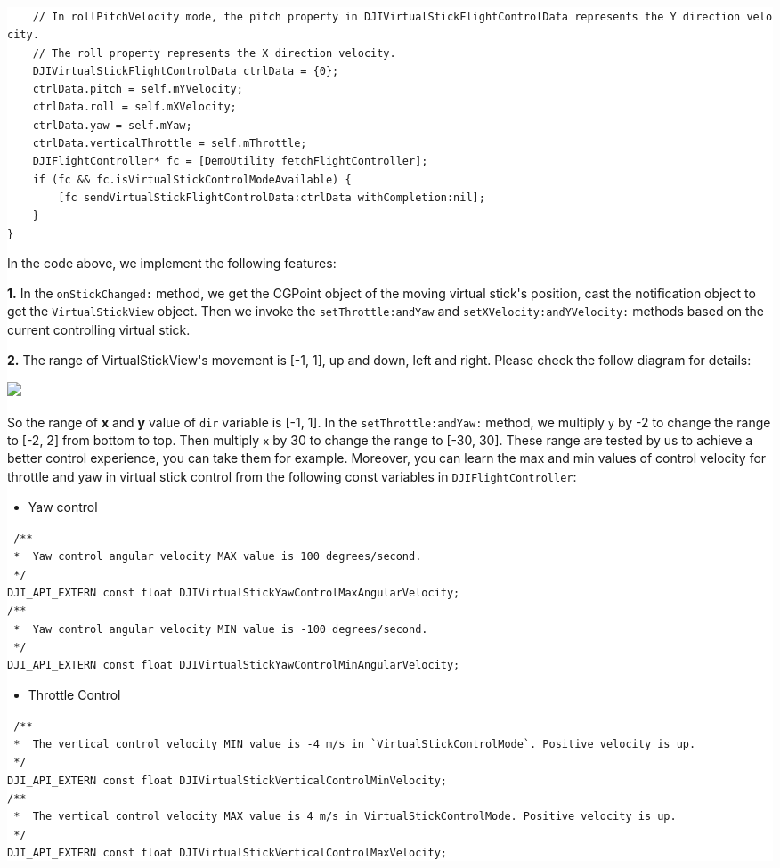 ~~~objc
    // In rollPitchVelocity mode, the pitch property in DJIVirtualStickFlightControlData represents the Y direction velocity.
    // The roll property represents the X direction velocity.
    DJIVirtualStickFlightControlData ctrlData = {0};
    ctrlData.pitch = self.mYVelocity;
    ctrlData.roll = self.mXVelocity;
    ctrlData.yaw = self.mYaw;
    ctrlData.verticalThrottle = self.mThrottle;
    DJIFlightController* fc = [DemoUtility fetchFlightController];
    if (fc && fc.isVirtualStickControlModeAvailable) {
        [fc sendVirtualStickFlightControlData:ctrlData withCompletion:nil];
    }
}
~~~

In the code above, we implement the following features:

**1.** In the `onStickChanged:` method, we get the CGPoint object of the moving virtual stick's position, cast the notification object to get the `VirtualStickView` object. Then we invoke the `setThrottle:andYaw` and `setXVelocity:andYVelocity:` methods based on the current controlling virtual stick. 

**2.** The range of VirtualStickView's movement is [-1, 1], up and down, left and right. Please check the follow diagram for details:

![](../images/tutorials-and-samples/iOS/SimulatorDemo/virtualStickControl.png)

 So the range of **x** and **y** value of `dir` variable is [-1, 1]. In the `setThrottle:andYaw:` method, we multiply `y` by -2 to change the range to [-2, 2] from bottom to top. Then multiply `x` by 30 to change the range to [-30, 30]. These range are tested by us to achieve a better control experience, you can take them for example. Moreover, you can learn the max and min values of control velocity for throttle and yaw in virtual stick control from the following const variables in `DJIFlightController`:
 
 - Yaw control
 
~~~objc
 /**
 *  Yaw control angular velocity MAX value is 100 degrees/second.
 */
DJI_API_EXTERN const float DJIVirtualStickYawControlMaxAngularVelocity;
/**
 *  Yaw control angular velocity MIN value is -100 degrees/second.
 */
DJI_API_EXTERN const float DJIVirtualStickYawControlMinAngularVelocity; 
~~~
 
 - Throttle Control

~~~objc
 /**
 *  The vertical control velocity MIN value is -4 m/s in `VirtualStickControlMode`. Positive velocity is up.
 */
DJI_API_EXTERN const float DJIVirtualStickVerticalControlMinVelocity;
/**
 *  The vertical control velocity MAX value is 4 m/s in VirtualStickControlMode. Positive velocity is up.
 */
DJI_API_EXTERN const float DJIVirtualStickVerticalControlMaxVelocity;
~~~
